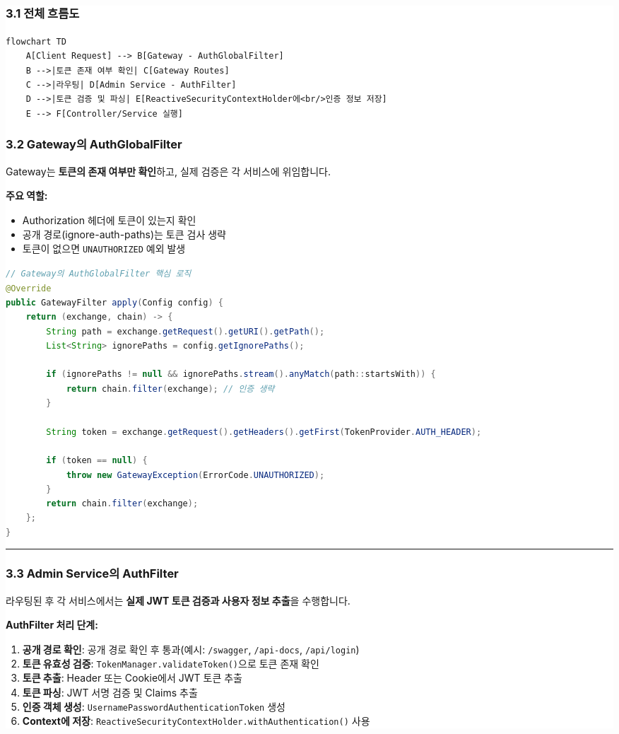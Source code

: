 ### 3.1 전체 흐름도

```mermaid
flowchart TD
    A[Client Request] --> B[Gateway - AuthGlobalFilter]
    B -->|토큰 존재 여부 확인| C[Gateway Routes]
    C -->|라우팅| D[Admin Service - AuthFilter]
    D -->|토큰 검증 및 파싱| E[ReactiveSecurityContextHolder에<br/>인증 정보 저장]
    E --> F[Controller/Service 실행]
```

### 3.2 Gateway의 AuthGlobalFilter

Gateway는 **토큰의 존재 여부만 확인**하고, 실제 검증은 각 서비스에 위임합니다.

**주요 역할:**
- Authorization 헤더에 토큰이 있는지 확인
- 공개 경로(ignore-auth-paths)는 토큰 검사 생략
- 토큰이 없으면 `UNAUTHORIZED` 예외 발생

```java
// Gateway의 AuthGlobalFilter 핵심 로직
@Override
public GatewayFilter apply(Config config) {
    return (exchange, chain) -> {
        String path = exchange.getRequest().getURI().getPath();
        List<String> ignorePaths = config.getIgnorePaths();

        if (ignorePaths != null && ignorePaths.stream().anyMatch(path::startsWith)) {
            return chain.filter(exchange); // 인증 생략
        }

        String token = exchange.getRequest().getHeaders().getFirst(TokenProvider.AUTH_HEADER);

        if (token == null) {
            throw new GatewayException(ErrorCode.UNAUTHORIZED);
        }
        return chain.filter(exchange);
    };
}
```

---

### 3.3 Admin Service의 AuthFilter

라우팅된 후 각 서비스에서는 **실제 JWT 토큰 검증과 사용자 정보 추출**을 수행합니다.

**AuthFilter 처리 단계:**

1. **공개 경로 확인**:  공개 경로 확인 후 통과(예시: `/swagger`, `/api-docs`, `/api/login`)
2. **토큰 유효성 검증**: `TokenManager.validateToken()`으로 토큰 존재 확인
3. **토큰 추출**: Header 또는 Cookie에서 JWT 토큰 추출
4. **토큰 파싱**: JWT 서명 검증 및 Claims 추출
5. **인증 객체 생성**: `UsernamePasswordAuthenticationToken` 생성
6. **Context에 저장**: `ReactiveSecurityContextHolder.withAuthentication()` 사용
